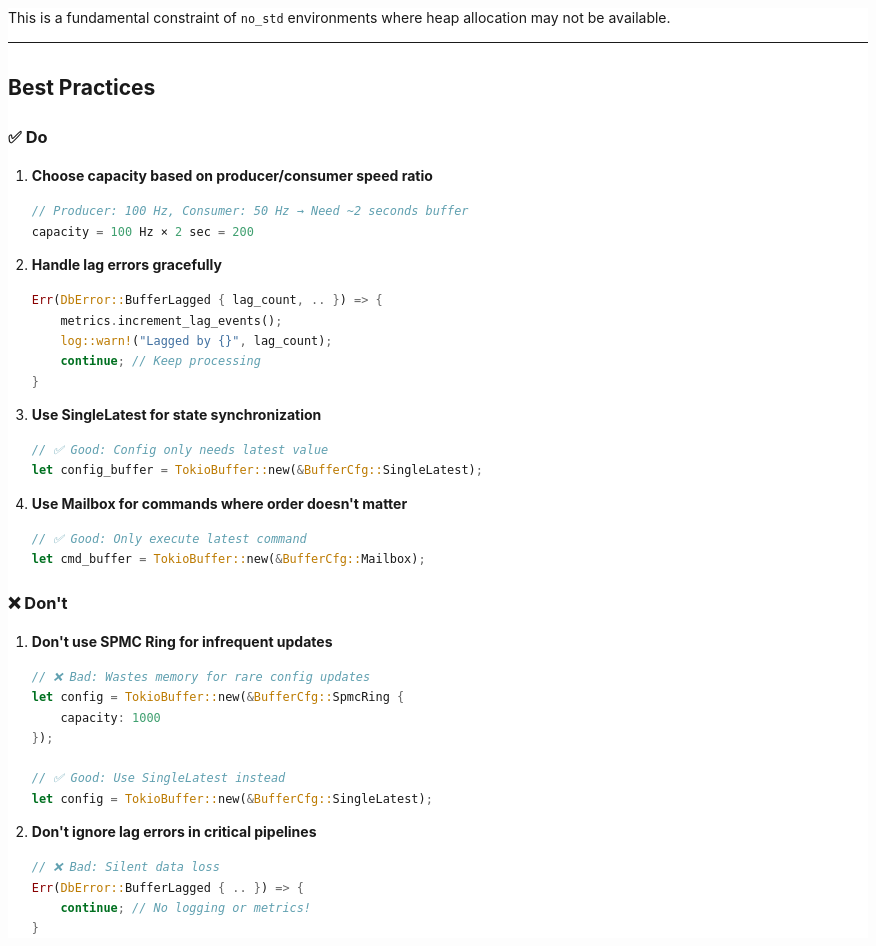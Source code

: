 This is a fundamental constraint of `no_std` environments where heap allocation may not be available.

---

## Best Practices

### ✅ Do

1. **Choose capacity based on producer/consumer speed ratio**
   ```rust
   // Producer: 100 Hz, Consumer: 50 Hz → Need ~2 seconds buffer
   capacity = 100 Hz × 2 sec = 200
   ```

2. **Handle lag errors gracefully**
   ```rust
   Err(DbError::BufferLagged { lag_count, .. }) => {
       metrics.increment_lag_events();
       log::warn!("Lagged by {}", lag_count);
       continue; // Keep processing
   }
   ```

3. **Use SingleLatest for state synchronization**
   ```rust
   // ✅ Good: Config only needs latest value
   let config_buffer = TokioBuffer::new(&BufferCfg::SingleLatest);
   ```

4. **Use Mailbox for commands where order doesn't matter**
   ```rust
   // ✅ Good: Only execute latest command
   let cmd_buffer = TokioBuffer::new(&BufferCfg::Mailbox);
   ```

### ❌ Don't

1. **Don't use SPMC Ring for infrequent updates**
   ```rust
   // ❌ Bad: Wastes memory for rare config updates
   let config = TokioBuffer::new(&BufferCfg::SpmcRing { 
       capacity: 1000 
   });
   
   // ✅ Good: Use SingleLatest instead
   let config = TokioBuffer::new(&BufferCfg::SingleLatest);
   ```

2. **Don't ignore lag errors in critical pipelines**
   ```rust
   // ❌ Bad: Silent data loss
   Err(DbError::BufferLagged { .. }) => {
       continue; // No logging or metrics!
   }
   ```
